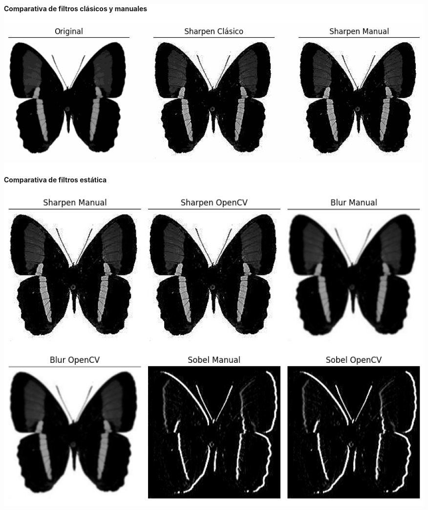 #### Comparativa de filtros clásicos y manuales

![Filtros clásicos vs. manuales](resultados/comparaciones_convoluciones.gif)


#### Comparativa de filtros estática

![Filtros clásicos vs. manuales img](resultados/comparativa_filtros.png)
